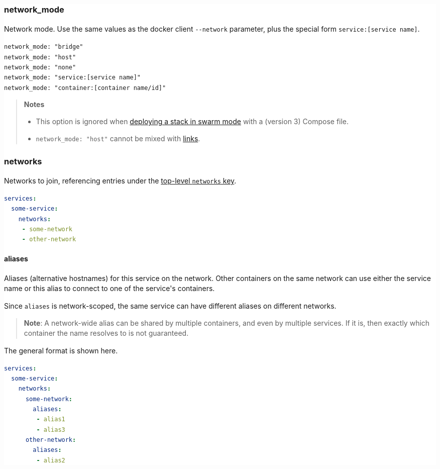 ### network_mode

Network mode. Use the same values as the docker client `--network` parameter, plus
the special form `service:[service name]`.

    network_mode: "bridge"
    network_mode: "host"
    network_mode: "none"
    network_mode: "service:[service name]"
    network_mode: "container:[container name/id]"

> **Notes**
>
>* This option is ignored when
[deploying a stack in swarm
 mode](/engine/reference/commandline/stack_deploy.md) with a (version 3) Compose
 file.
>
>* `network_mode: "host"` cannot be mixed with [links](#links).

### networks

Networks to join, referencing entries under the
[top-level `networks` key](#network-configuration-reference).

```yaml
services:
  some-service:
    networks:
     - some-network
     - other-network
```

#### aliases

Aliases (alternative hostnames) for this service on the network. Other containers on the same network can use either the service name or this alias to connect to one of the service's containers.

Since `aliases` is network-scoped, the same service can have different aliases on different networks.

> **Note**: A network-wide alias can be shared by multiple containers, and even by multiple services. If it is, then exactly which container the name resolves to is not guaranteed.

The general format is shown here.

```yaml
services:
  some-service:
    networks:
      some-network:
        aliases:
         - alias1
         - alias3
      other-network:
        aliases:
         - alias2
```

